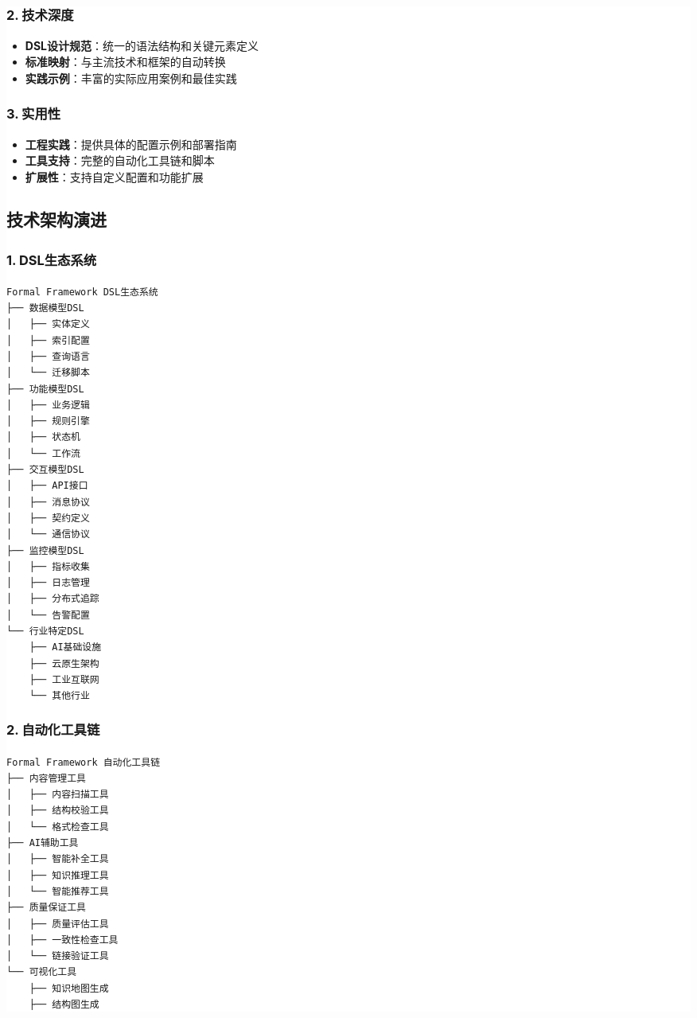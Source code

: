 ### 2. 技术深度

- **DSL设计规范**：统一的语法结构和关键元素定义
- **标准映射**：与主流技术和框架的自动转换
- **实践示例**：丰富的实际应用案例和最佳实践

### 3. 实用性

- **工程实践**：提供具体的配置示例和部署指南
- **工具支持**：完整的自动化工具链和脚本
- **扩展性**：支持自定义配置和功能扩展

## 技术架构演进

### 1. DSL生态系统

```text
Formal Framework DSL生态系统
├── 数据模型DSL
│   ├── 实体定义
│   ├── 索引配置
│   ├── 查询语言
│   └── 迁移脚本
├── 功能模型DSL
│   ├── 业务逻辑
│   ├── 规则引擎
│   ├── 状态机
│   └── 工作流
├── 交互模型DSL
│   ├── API接口
│   ├── 消息协议
│   ├── 契约定义
│   └── 通信协议
├── 监控模型DSL
│   ├── 指标收集
│   ├── 日志管理
│   ├── 分布式追踪
│   └── 告警配置
└── 行业特定DSL
    ├── AI基础设施
    ├── 云原生架构
    ├── 工业互联网
    └── 其他行业
```

### 2. 自动化工具链

```text
Formal Framework 自动化工具链
├── 内容管理工具
│   ├── 内容扫描工具
│   ├── 结构校验工具
│   └── 格式检查工具
├── AI辅助工具
│   ├── 智能补全工具
│   ├── 知识推理工具
│   └── 智能推荐工具
├── 质量保证工具
│   ├── 质量评估工具
│   ├── 一致性检查工具
│   └── 链接验证工具
└── 可视化工具
    ├── 知识地图生成
    ├── 结构图生成
```